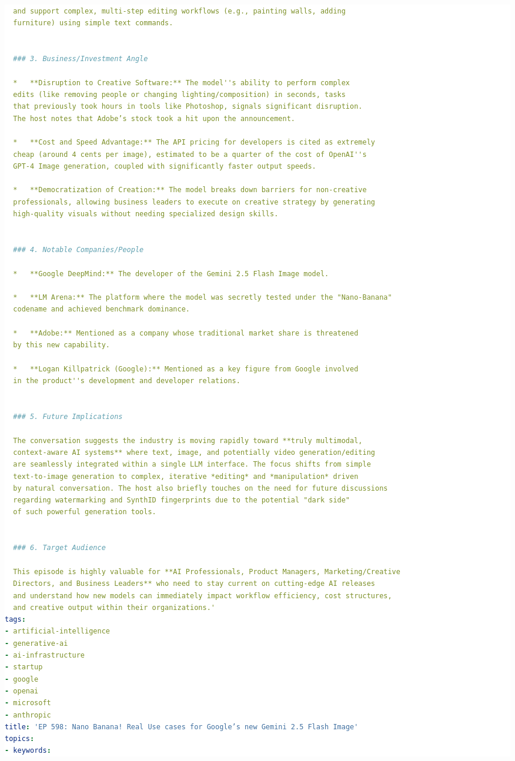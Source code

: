```yaml
  and support complex, multi-step editing workflows (e.g., painting walls, adding
  furniture) using simple text commands.


  ### 3. Business/Investment Angle

  *   **Disruption to Creative Software:** The model''s ability to perform complex
  edits (like removing people or changing lighting/composition) in seconds, tasks
  that previously took hours in tools like Photoshop, signals significant disruption.
  The host notes that Adobe’s stock took a hit upon the announcement.

  *   **Cost and Speed Advantage:** The API pricing for developers is cited as extremely
  cheap (around 4 cents per image), estimated to be a quarter of the cost of OpenAI''s
  GPT-4 Image generation, coupled with significantly faster output speeds.

  *   **Democratization of Creation:** The model breaks down barriers for non-creative
  professionals, allowing business leaders to execute on creative strategy by generating
  high-quality visuals without needing specialized design skills.


  ### 4. Notable Companies/People

  *   **Google DeepMind:** The developer of the Gemini 2.5 Flash Image model.

  *   **LM Arena:** The platform where the model was secretly tested under the "Nano-Banana"
  codename and achieved benchmark dominance.

  *   **Adobe:** Mentioned as a company whose traditional market share is threatened
  by this new capability.

  *   **Logan Killpatrick (Google):** Mentioned as a key figure from Google involved
  in the product''s development and developer relations.


  ### 5. Future Implications

  The conversation suggests the industry is moving rapidly toward **truly multimodal,
  context-aware AI systems** where text, image, and potentially video generation/editing
  are seamlessly integrated within a single LLM interface. The focus shifts from simple
  text-to-image generation to complex, iterative *editing* and *manipulation* driven
  by natural conversation. The host also briefly touches on the need for future discussions
  regarding watermarking and SynthID fingerprints due to the potential "dark side"
  of such powerful generation tools.


  ### 6. Target Audience

  This episode is highly valuable for **AI Professionals, Product Managers, Marketing/Creative
  Directors, and Business Leaders** who need to stay current on cutting-edge AI releases
  and understand how new models can immediately impact workflow efficiency, cost structures,
  and creative output within their organizations.'
tags:
- artificial-intelligence
- generative-ai
- ai-infrastructure
- startup
- google
- openai
- microsoft
- anthropic
title: 'EP 598: Nano Banana! Real Use cases for Google’s new Gemini 2.5 Flash Image'
topics:
- keywords:
```